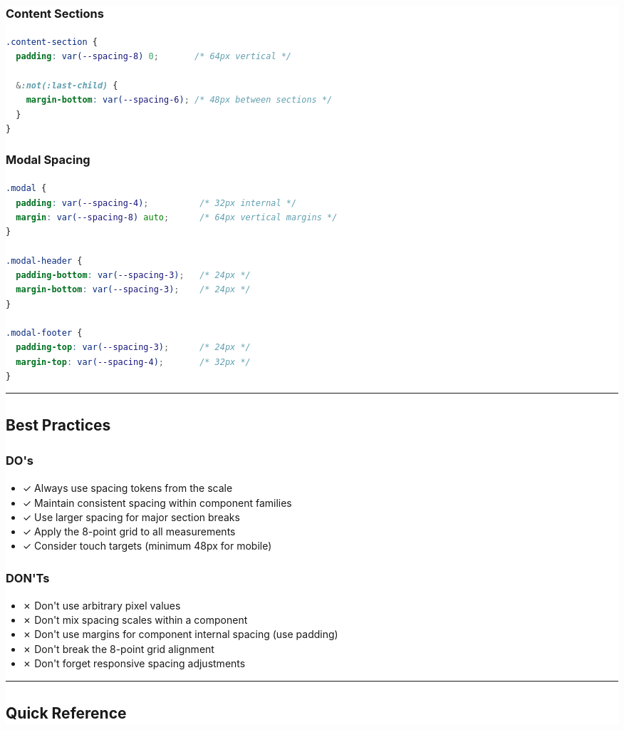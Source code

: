 ### Content Sections
```css
.content-section {
  padding: var(--spacing-8) 0;       /* 64px vertical */
  
  &:not(:last-child) {
    margin-bottom: var(--spacing-6); /* 48px between sections */
  }
}
```

### Modal Spacing
```css
.modal {
  padding: var(--spacing-4);          /* 32px internal */
  margin: var(--spacing-8) auto;      /* 64px vertical margins */
}

.modal-header {
  padding-bottom: var(--spacing-3);   /* 24px */
  margin-bottom: var(--spacing-3);    /* 24px */
}

.modal-footer {
  padding-top: var(--spacing-3);      /* 24px */
  margin-top: var(--spacing-4);       /* 32px */
}
```

---

## Best Practices

### DO's
- ✓ Always use spacing tokens from the scale
- ✓ Maintain consistent spacing within component families
- ✓ Use larger spacing for major section breaks
- ✓ Apply the 8-point grid to all measurements
- ✓ Consider touch targets (minimum 48px for mobile)

### DON'Ts
- ✗ Don't use arbitrary pixel values
- ✗ Don't mix spacing scales within a component
- ✗ Don't use margins for component internal spacing (use padding)
- ✗ Don't break the 8-point grid alignment
- ✗ Don't forget responsive spacing adjustments

---

## Quick Reference
